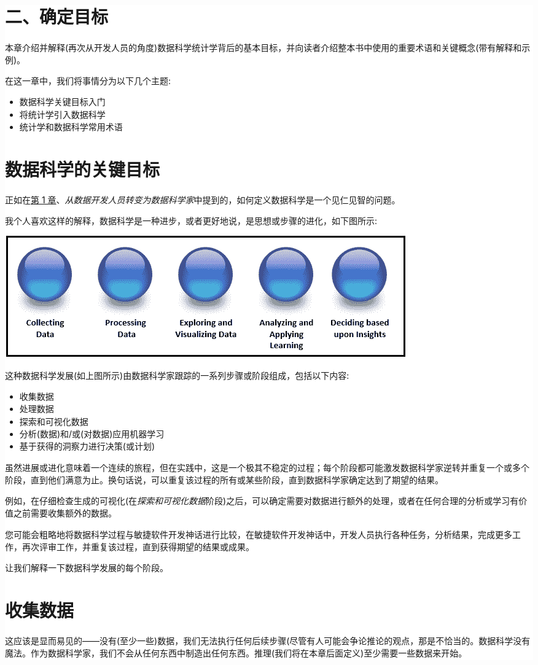 

# 二、确定目标

本章介绍并解释(再次从开发人员的角度)数据科学统计学背后的基本目标，并向读者介绍整本书中使用的重要术语和关键概念(带有解释和示例)。

在这一章中，我们将事情分为以下几个主题:

*   数据科学关键目标入门
*   将统计学引入数据科学
*   统计学和数据科学常用术语



# 数据科学的关键目标

正如在[第 1 章](e74075ca-5c7e-4cb4-b1d9-df4b23809f1e.xhtml)、*从数据开发人员转变为数据科学家*中提到的，如何定义数据科学是一个见仁见智的问题。

我个人喜欢这样的解释，数据科学是一种进步，或者更好地说，是思想或步骤的进化，如下图所示:

![](img/af5dbf5e-3f4f-441e-a7f2-9515457293f8.png)

这种数据科学发展(如上图所示)由数据科学家跟踪的一系列步骤或阶段组成，包括以下内容:

*   收集数据
*   处理数据
*   探索和可视化数据
*   分析(数据)和/或(对数据)应用机器学习
*   基于获得的洞察力进行决策(或计划)

虽然进展或进化意味着一个连续的旅程，但在实践中，这是一个极其不稳定的过程；每个阶段都可能激发数据科学家逆转并重复一个或多个阶段，直到他们满意为止。换句话说，可以重复该过程的所有或某些阶段，直到数据科学家确定达到了期望的结果。

例如，在仔细检查生成的可视化(在*探索和可视化数据*阶段)之后，可以确定需要对数据进行额外的处理，或者在任何合理的分析或学习有价值之前需要收集额外的数据。

您可能会粗略地将数据科学过程与敏捷软件开发神话进行比较，在敏捷软件开发神话中，开发人员执行各种任务，分析结果，完成更多工作，再次评审工作，并重复该过程，直到获得期望的结果或成果。

让我们解释一下数据科学发展的每个阶段。



# 收集数据

这应该是显而易见的——没有(至少一些)数据，我们无法执行任何后续步骤(尽管有人可能会争论推论的观点，那是不恰当的。数据科学没有魔法。作为数据科学家，我们不会从任何东西中制造出任何东西。推理(我们将在本章后面定义)至少需要一些数据来开始。
